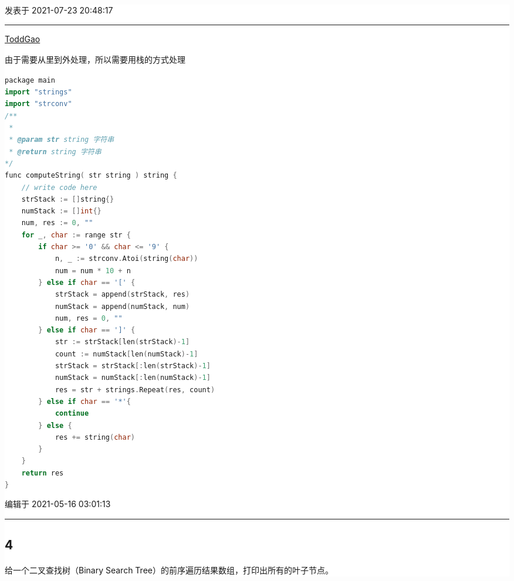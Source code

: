 发表于 2021-07-23 20:48:17

* * *

[ToddGao](https://www.nowcoder.com/profile/643645395)

由于需要从里到外处理，所以需要用栈的方式处理

```cpp
package main
import "strings"
import "strconv"
/**
 * 
 * @param str string 字符串 
 * @return string 字符串
*/
func computeString( str string ) string {
    // write code here
    strStack := []string{}
    numStack := []int{}
    num, res := 0, ""
    for _, char := range str {
        if char >= '0' && char <= '9' {
            n, _ := strconv.Atoi(string(char))
            num = num * 10 + n
        } else if char == '[' {
            strStack = append(strStack, res)
            numStack = append(numStack, num)
            num, res = 0, ""
        } else if char == ']' {
            str := strStack[len(strStack)-1]
            count := numStack[len(numStack)-1]
            strStack = strStack[:len(strStack)-1]
            numStack = numStack[:len(numStack)-1]
            res = str + strings.Repeat(res, count)
        } else if char == '*'{
            continue
        } else {
            res += string(char)
        }
    }
    return res
}
```

编辑于 2021-05-16 03:01:13

* * *

## 4

给一个二叉查找树（Binary Search Tree）的前序遍历结果数组，打印出所有的叶子节点。
